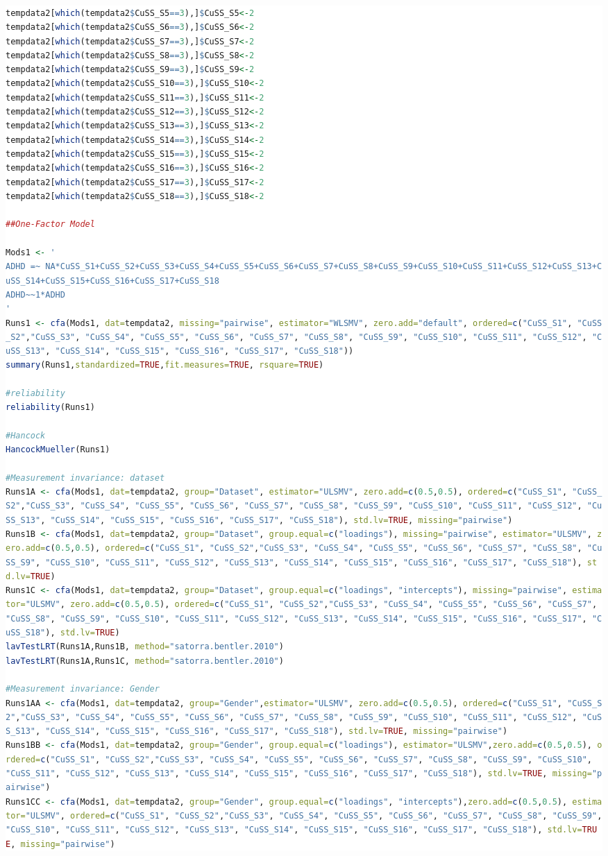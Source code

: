 ```r
tempdata2[which(tempdata2$CuSS_S5==3),]$CuSS_S5<-2
tempdata2[which(tempdata2$CuSS_S6==3),]$CuSS_S6<-2
tempdata2[which(tempdata2$CuSS_S7==3),]$CuSS_S7<-2
tempdata2[which(tempdata2$CuSS_S8==3),]$CuSS_S8<-2
tempdata2[which(tempdata2$CuSS_S9==3),]$CuSS_S9<-2
tempdata2[which(tempdata2$CuSS_S10==3),]$CuSS_S10<-2
tempdata2[which(tempdata2$CuSS_S11==3),]$CuSS_S11<-2
tempdata2[which(tempdata2$CuSS_S12==3),]$CuSS_S12<-2
tempdata2[which(tempdata2$CuSS_S13==3),]$CuSS_S13<-2
tempdata2[which(tempdata2$CuSS_S14==3),]$CuSS_S14<-2
tempdata2[which(tempdata2$CuSS_S15==3),]$CuSS_S15<-2
tempdata2[which(tempdata2$CuSS_S16==3),]$CuSS_S16<-2
tempdata2[which(tempdata2$CuSS_S17==3),]$CuSS_S17<-2
tempdata2[which(tempdata2$CuSS_S18==3),]$CuSS_S18<-2

##One-Factor Model 

Mods1 <- '
ADHD =~ NA*CuSS_S1+CuSS_S2+CuSS_S3+CuSS_S4+CuSS_S5+CuSS_S6+CuSS_S7+CuSS_S8+CuSS_S9+CuSS_S10+CuSS_S11+CuSS_S12+CuSS_S13+CuSS_S14+CuSS_S15+CuSS_S16+CuSS_S17+CuSS_S18
ADHD~~1*ADHD
'
Runs1 <- cfa(Mods1, dat=tempdata2, missing="pairwise", estimator="WLSMV", zero.add="default", ordered=c("CuSS_S1", "CuSS_S2","CuSS_S3", "CuSS_S4", "CuSS_S5", "CuSS_S6", "CuSS_S7", "CuSS_S8", "CuSS_S9", "CuSS_S10", "CuSS_S11", "CuSS_S12", "CuSS_S13", "CuSS_S14", "CuSS_S15", "CuSS_S16", "CuSS_S17", "CuSS_S18"))
summary(Runs1,standardized=TRUE,fit.measures=TRUE, rsquare=TRUE)

#reliability
reliability(Runs1) 

#Hancock
HancockMueller(Runs1)

#Measurement invariance: dataset
Runs1A <- cfa(Mods1, dat=tempdata2, group="Dataset", estimator="ULSMV", zero.add=c(0.5,0.5), ordered=c("CuSS_S1", "CuSS_S2","CuSS_S3", "CuSS_S4", "CuSS_S5", "CuSS_S6", "CuSS_S7", "CuSS_S8", "CuSS_S9", "CuSS_S10", "CuSS_S11", "CuSS_S12", "CuSS_S13", "CuSS_S14", "CuSS_S15", "CuSS_S16", "CuSS_S17", "CuSS_S18"), std.lv=TRUE, missing="pairwise")
Runs1B <- cfa(Mods1, dat=tempdata2, group="Dataset", group.equal=c("loadings"), missing="pairwise", estimator="ULSMV", zero.add=c(0.5,0.5), ordered=c("CuSS_S1", "CuSS_S2","CuSS_S3", "CuSS_S4", "CuSS_S5", "CuSS_S6", "CuSS_S7", "CuSS_S8", "CuSS_S9", "CuSS_S10", "CuSS_S11", "CuSS_S12", "CuSS_S13", "CuSS_S14", "CuSS_S15", "CuSS_S16", "CuSS_S17", "CuSS_S18"), std.lv=TRUE)
Runs1C <- cfa(Mods1, dat=tempdata2, group="Dataset", group.equal=c("loadings", "intercepts"), missing="pairwise", estimator="ULSMV", zero.add=c(0.5,0.5), ordered=c("CuSS_S1", "CuSS_S2","CuSS_S3", "CuSS_S4", "CuSS_S5", "CuSS_S6", "CuSS_S7", "CuSS_S8", "CuSS_S9", "CuSS_S10", "CuSS_S11", "CuSS_S12", "CuSS_S13", "CuSS_S14", "CuSS_S15", "CuSS_S16", "CuSS_S17", "CuSS_S18"), std.lv=TRUE)
lavTestLRT(Runs1A,Runs1B, method="satorra.bentler.2010")
lavTestLRT(Runs1A,Runs1C, method="satorra.bentler.2010")

#Measurement invariance: Gender
Runs1AA <- cfa(Mods1, dat=tempdata2, group="Gender",estimator="ULSMV", zero.add=c(0.5,0.5), ordered=c("CuSS_S1", "CuSS_S2","CuSS_S3", "CuSS_S4", "CuSS_S5", "CuSS_S6", "CuSS_S7", "CuSS_S8", "CuSS_S9", "CuSS_S10", "CuSS_S11", "CuSS_S12", "CuSS_S13", "CuSS_S14", "CuSS_S15", "CuSS_S16", "CuSS_S17", "CuSS_S18"), std.lv=TRUE, missing="pairwise")
Runs1BB <- cfa(Mods1, dat=tempdata2, group="Gender", group.equal=c("loadings"), estimator="ULSMV",zero.add=c(0.5,0.5), ordered=c("CuSS_S1", "CuSS_S2","CuSS_S3", "CuSS_S4", "CuSS_S5", "CuSS_S6", "CuSS_S7", "CuSS_S8", "CuSS_S9", "CuSS_S10", "CuSS_S11", "CuSS_S12", "CuSS_S13", "CuSS_S14", "CuSS_S15", "CuSS_S16", "CuSS_S17", "CuSS_S18"), std.lv=TRUE, missing="pairwise")
Runs1CC <- cfa(Mods1, dat=tempdata2, group="Gender", group.equal=c("loadings", "intercepts"),zero.add=c(0.5,0.5), estimator="ULSMV", ordered=c("CuSS_S1", "CuSS_S2","CuSS_S3", "CuSS_S4", "CuSS_S5", "CuSS_S6", "CuSS_S7", "CuSS_S8", "CuSS_S9", "CuSS_S10", "CuSS_S11", "CuSS_S12", "CuSS_S13", "CuSS_S14", "CuSS_S15", "CuSS_S16", "CuSS_S17", "CuSS_S18"), std.lv=TRUE, missing="pairwise")
```